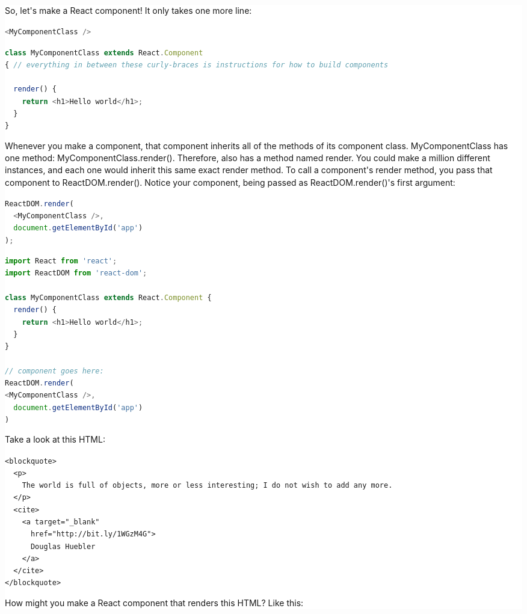 So, let's make a React component! It only takes one more line:

```javascript
<MyComponentClass />
```



```javascript
class MyComponentClass extends React.Component
{ // everything in between these curly-braces is instructions for how to build components

  render() {
    return <h1>Hello world</h1>;
  }
}
```


Whenever you make a component, that component inherits all of the methods of its component class. MyComponentClass has one method: MyComponentClass.render(). Therefore, <MyComponentClass /> also has a method named render. You could make a million different <MyComponentClass /> instances, and each one would inherit this same exact render method. To call a component's render method, you pass that component to ReactDOM.render(). Notice your component, being passed as ReactDOM.render()'s first argument:

```javascript
ReactDOM.render(
  <MyComponentClass />,
  document.getElementById('app')
);
```



```javascript
import React from 'react';
import ReactDOM from 'react-dom';

class MyComponentClass extends React.Component {
  render() {
    return <h1>Hello world</h1>;
  }
}

// component goes here:
ReactDOM.render(
<MyComponentClass />,
  document.getElementById('app')
)
```


Take a look at this HTML:

```markup
<blockquote>
  <p>
    The world is full of objects, more or less interesting; I do not wish to add any more.
  </p>
  <cite>
    <a target="_blank"
      href="http://bit.ly/1WGzM4G">
      Douglas Huebler
    </a>
  </cite>
</blockquote>
```
How might you make a React component that renders this HTML? Like this: 
